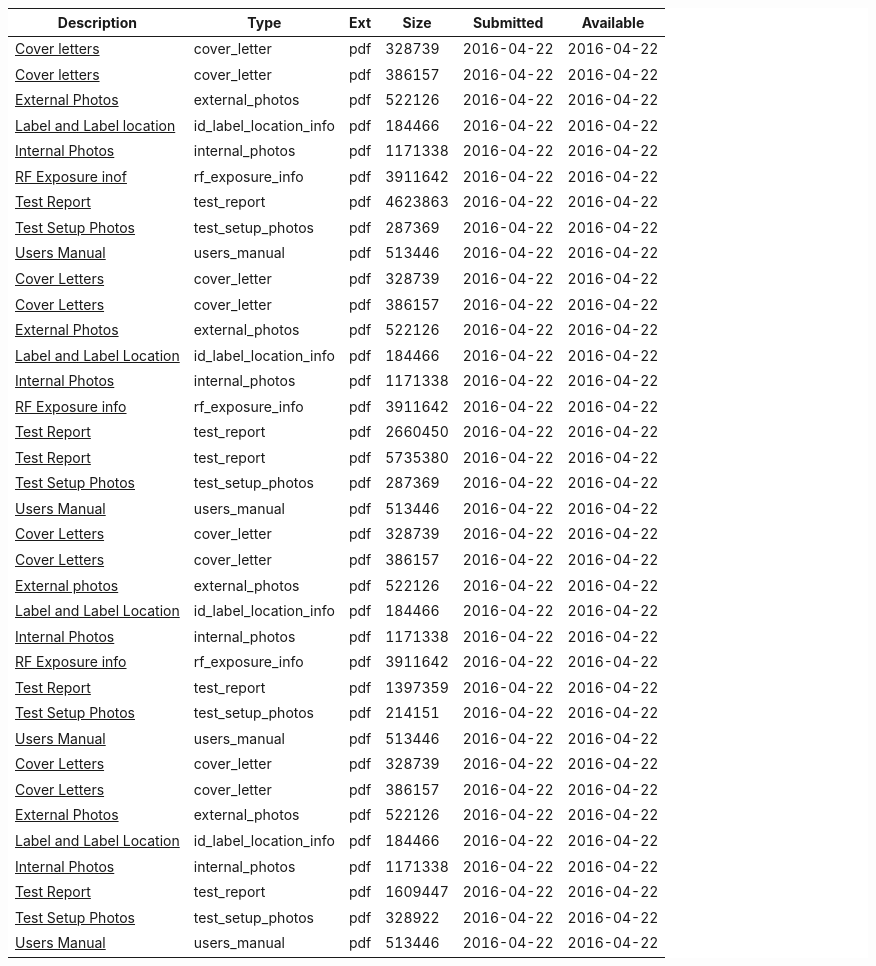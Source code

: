 | Description | Type | Ext | Size | Submitted | Available |
| ----------- | ---- | --- | ---- | --------- | --------- |
| [Cover letters](2AHS2-CTF-S32/2a840d253fe5e1b973a557102269d533/2967501.pdf) | cover_letter | pdf | 328739 | 2016-04-22 | 2016-04-22 |
| [Cover letters](2AHS2-CTF-S32/2a840d253fe5e1b973a557102269d533/2967502.pdf) | cover_letter | pdf | 386157 | 2016-04-22 | 2016-04-22 |
| [External Photos](2AHS2-CTF-S32/2a840d253fe5e1b973a557102269d533/2967503.pdf) | external_photos | pdf | 522126 | 2016-04-22 | 2016-04-22 |
| [Label and Label location](2AHS2-CTF-S32/2a840d253fe5e1b973a557102269d533/2967505.pdf) | id_label_location_info | pdf | 184466 | 2016-04-22 | 2016-04-22 |
| [Internal Photos](2AHS2-CTF-S32/2a840d253fe5e1b973a557102269d533/2967504.pdf) | internal_photos | pdf | 1171338 | 2016-04-22 | 2016-04-22 |
| [RF Exposure inof](2AHS2-CTF-S32/2a840d253fe5e1b973a557102269d533/2967546.pdf) | rf_exposure_info | pdf | 3911642 | 2016-04-22 | 2016-04-22 |
| [Test Report](2AHS2-CTF-S32/2a840d253fe5e1b973a557102269d533/2967549.pdf) | test_report | pdf | 4623863 | 2016-04-22 | 2016-04-22 |
| [Test Setup Photos](2AHS2-CTF-S32/2a840d253fe5e1b973a557102269d533/2967548.pdf) | test_setup_photos | pdf | 287369 | 2016-04-22 | 2016-04-22 |
| [Users Manual](2AHS2-CTF-S32/2a840d253fe5e1b973a557102269d533/2967511.pdf) | users_manual | pdf | 513446 | 2016-04-22 | 2016-04-22 |
| [Cover Letters](2AHS2-CTF-S32/1822d679209a55f3fffe9ebfd1b6e95e/2967501.pdf) | cover_letter | pdf | 328739 | 2016-04-22 | 2016-04-22 |
| [Cover Letters](2AHS2-CTF-S32/1822d679209a55f3fffe9ebfd1b6e95e/2967502.pdf) | cover_letter | pdf | 386157 | 2016-04-22 | 2016-04-22 |
| [External Photos](2AHS2-CTF-S32/1822d679209a55f3fffe9ebfd1b6e95e/2967503.pdf) | external_photos | pdf | 522126 | 2016-04-22 | 2016-04-22 |
| [Label and Label Location](2AHS2-CTF-S32/1822d679209a55f3fffe9ebfd1b6e95e/2967505.pdf) | id_label_location_info | pdf | 184466 | 2016-04-22 | 2016-04-22 |
| [Internal Photos](2AHS2-CTF-S32/1822d679209a55f3fffe9ebfd1b6e95e/2967504.pdf) | internal_photos | pdf | 1171338 | 2016-04-22 | 2016-04-22 |
| [RF Exposure info](2AHS2-CTF-S32/1822d679209a55f3fffe9ebfd1b6e95e/2967546.pdf) | rf_exposure_info | pdf | 3911642 | 2016-04-22 | 2016-04-22 |
| [Test Report](2AHS2-CTF-S32/1822d679209a55f3fffe9ebfd1b6e95e/2967604.pdf) | test_report | pdf | 2660450 | 2016-04-22 | 2016-04-22 |
| [Test Report](2AHS2-CTF-S32/1822d679209a55f3fffe9ebfd1b6e95e/2967605.pdf) | test_report | pdf | 5735380 | 2016-04-22 | 2016-04-22 |
| [Test Setup Photos](2AHS2-CTF-S32/1822d679209a55f3fffe9ebfd1b6e95e/2967548.pdf) | test_setup_photos | pdf | 287369 | 2016-04-22 | 2016-04-22 |
| [Users Manual](2AHS2-CTF-S32/1822d679209a55f3fffe9ebfd1b6e95e/2967511.pdf) | users_manual | pdf | 513446 | 2016-04-22 | 2016-04-22 |
| [Cover Letters](2AHS2-CTF-S32/08e3749b0cd5a17c04006b33c3cffaab/2967501.pdf) | cover_letter | pdf | 328739 | 2016-04-22 | 2016-04-22 |
| [Cover Letters](2AHS2-CTF-S32/08e3749b0cd5a17c04006b33c3cffaab/2967502.pdf) | cover_letter | pdf | 386157 | 2016-04-22 | 2016-04-22 |
| [External photos](2AHS2-CTF-S32/08e3749b0cd5a17c04006b33c3cffaab/2967503.pdf) | external_photos | pdf | 522126 | 2016-04-22 | 2016-04-22 |
| [Label and Label Location](2AHS2-CTF-S32/08e3749b0cd5a17c04006b33c3cffaab/2967505.pdf) | id_label_location_info | pdf | 184466 | 2016-04-22 | 2016-04-22 |
| [Internal Photos](2AHS2-CTF-S32/08e3749b0cd5a17c04006b33c3cffaab/2967504.pdf) | internal_photos | pdf | 1171338 | 2016-04-22 | 2016-04-22 |
| [RF Exposure info](2AHS2-CTF-S32/08e3749b0cd5a17c04006b33c3cffaab/2967546.pdf) | rf_exposure_info | pdf | 3911642 | 2016-04-22 | 2016-04-22 |
| [Test Report](2AHS2-CTF-S32/08e3749b0cd5a17c04006b33c3cffaab/2967644.pdf) | test_report | pdf | 1397359 | 2016-04-22 | 2016-04-22 |
| [Test Setup Photos](2AHS2-CTF-S32/08e3749b0cd5a17c04006b33c3cffaab/2967643.pdf) | test_setup_photos | pdf | 214151 | 2016-04-22 | 2016-04-22 |
| [Users Manual](2AHS2-CTF-S32/08e3749b0cd5a17c04006b33c3cffaab/2967511.pdf) | users_manual | pdf | 513446 | 2016-04-22 | 2016-04-22 |
| [Cover Letters](2AHS2-CTF-S32/ab0d6bef56eadad391dbf63a48f1f1ea/2967501.pdf) | cover_letter | pdf | 328739 | 2016-04-22 | 2016-04-22 |
| [Cover Letters](2AHS2-CTF-S32/ab0d6bef56eadad391dbf63a48f1f1ea/2967502.pdf) | cover_letter | pdf | 386157 | 2016-04-22 | 2016-04-22 |
| [External Photos](2AHS2-CTF-S32/ab0d6bef56eadad391dbf63a48f1f1ea/2967503.pdf) | external_photos | pdf | 522126 | 2016-04-22 | 2016-04-22 |
| [Label and Label Location](2AHS2-CTF-S32/ab0d6bef56eadad391dbf63a48f1f1ea/2967505.pdf) | id_label_location_info | pdf | 184466 | 2016-04-22 | 2016-04-22 |
| [Internal Photos](2AHS2-CTF-S32/ab0d6bef56eadad391dbf63a48f1f1ea/2967504.pdf) | internal_photos | pdf | 1171338 | 2016-04-22 | 2016-04-22 |
| [Test Report](2AHS2-CTF-S32/ab0d6bef56eadad391dbf63a48f1f1ea/2967510.pdf) | test_report | pdf | 1609447 | 2016-04-22 | 2016-04-22 |
| [Test Setup Photos](2AHS2-CTF-S32/ab0d6bef56eadad391dbf63a48f1f1ea/2967509.pdf) | test_setup_photos | pdf | 328922 | 2016-04-22 | 2016-04-22 |
| [Users Manual](2AHS2-CTF-S32/ab0d6bef56eadad391dbf63a48f1f1ea/2967511.pdf) | users_manual | pdf | 513446 | 2016-04-22 | 2016-04-22 |
